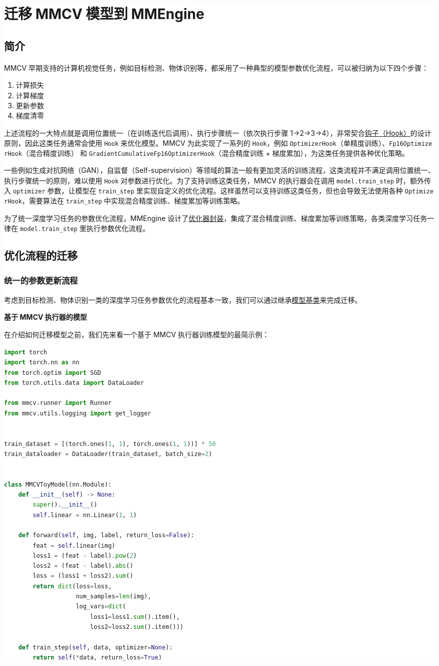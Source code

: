 # 迁移 MMCV 模型到 MMEngine

## 简介

MMCV 早期支持的计算机视觉任务，例如目标检测、物体识别等，都采用了一种典型的模型参数优化流程，可以被归纳为以下四个步骤：

1. 计算损失
2. 计算梯度
3. 更新参数
4. 梯度清零

上述流程的一大特点就是调用位置统一（在训练迭代后调用）、执行步骤统一（依次执行步骤 1->2->3->4），非常契合[钩子（Hook）](../design/hook.md)的设计原则，因此这类任务通常会使用 `Hook`
来优化模型。MMCV 为此实现了一系列的 `Hook`，例如 `OptimizerHook`（单精度训练）、`Fp16OptimizerHook`（混合精度训练） 和 `GradientCumulativeFp16OptimizerHook`（混合精度训练 + 梯度累加），为这类任务提供各种优化策略。

一些例如生成对抗网络（GAN），自监督（Self-supervision）等领域的算法一般有更加灵活的训练流程，这类流程并不满足调用位置统一、执行步骤统一的原则，难以使用 `Hook` 对参数进行优化。为了支持训练这类任务，MMCV 的执行器会在调用 `model.train_step` 时，额外传入 `optimizer` 参数，让模型在 `train_step` 里实现自定义的优化流程。这样虽然可以支持训练这类任务，但也会导致无法使用各种 `OptimizerHook`，需要算法在 `train_step` 中实现混合精度训练、梯度累加等训练策略。

为了统一深度学习任务的参数优化流程，MMEngine 设计了[优化器封装](mmengine.optim.OptimWrapper)，集成了混合精度训练、梯度累加等训练策略，各类深度学习任务一律在 `model.train_step` 里执行参数优化流程。

## 优化流程的迁移

### 统一的参数更新流程

考虑到目标检测、物体识别一类的深度学习任务参数优化的流程基本一致，我们可以通过继承[模型基类](../tutorials/model.md)来完成迁移。

**基于 MMCV 执行器的模型**

在介绍如何迁移模型之前，我们先来看一个基于 MMCV 执行器训练模型的最简示例：

```python
import torch
import torch.nn as nn
from torch.optim import SGD
from torch.utils.data import DataLoader

from mmcv.runner import Runner
from mmcv.utils.logging import get_logger


train_dataset = [(torch.ones(1, 1), torch.ones(1, 1))] * 50
train_dataloader = DataLoader(train_dataset, batch_size=2)


class MMCVToyModel(nn.Module):
    def __init__(self) -> None:
        super().__init__()
        self.linear = nn.Linear(1, 1)

    def forward(self, img, label, return_loss=False):
        feat = self.linear(img)
        loss1 = (feat - label).pow(2)
        loss2 = (feat - label).abs()
        loss = (loss1 + loss2).sum()
        return dict(loss=loss,
                    num_samples=len(img),
                    log_vars=dict(
                        loss1=loss1.sum().item(),
                        loss2=loss2.sum().item()))

    def train_step(self, data, optimizer=None):
        return self(*data, return_loss=True)
```